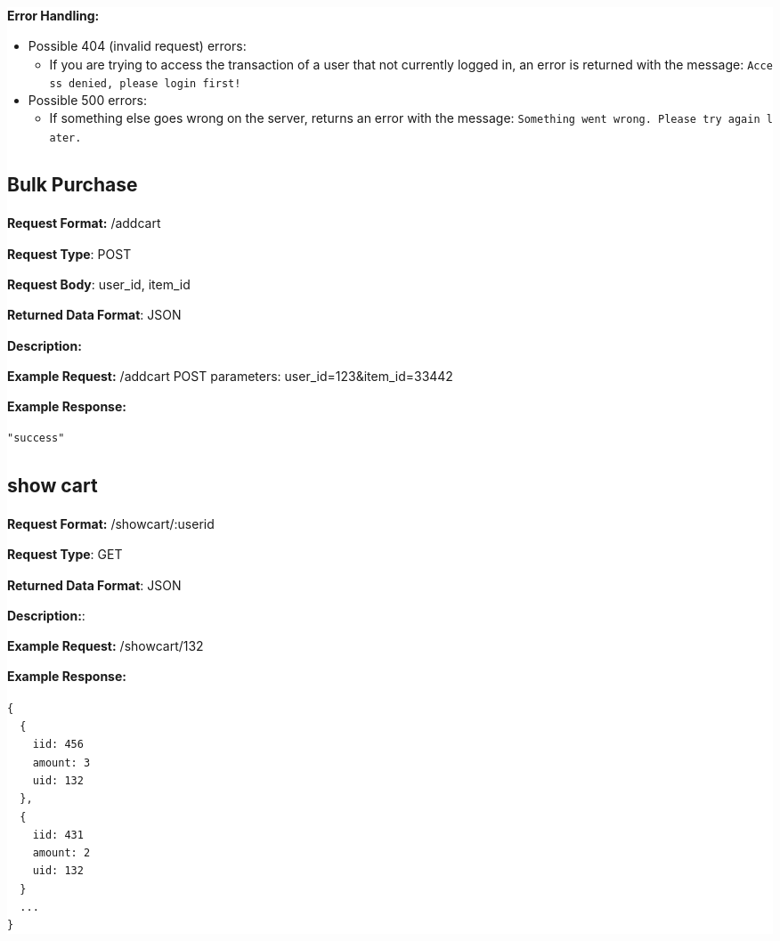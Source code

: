 **Error Handling:**
- Possible 404 (invalid request) errors:
  - If you are trying to access the transaction of a user that not currently logged in, an error is returned with the message: `Access denied, please login first!`
- Possible 500 errors:
  - If something else goes wrong on the server, returns an error with the message: `Something went wrong. Please try again later.`


## Bulk Purchase
**Request Format:** /addcart

**Request Type**: POST

**Request Body**:  user_id, item_id

**Returned Data Format**: JSON

**Description:**

**Example Request:** /addcart
POST parameters: user_id=123&item_id=33442

**Example Response:**
```
"success"
```

## show cart
**Request Format:** /showcart/:userid

**Request Type**: GET

**Returned Data Format**: JSON

**Description:**:

**Example Request:** /showcart/132

**Example Response:**
```
{
  {
    iid: 456
    amount: 3
    uid: 132
  },
  {
    iid: 431
    amount: 2
    uid: 132
  }
  ...
}
```
